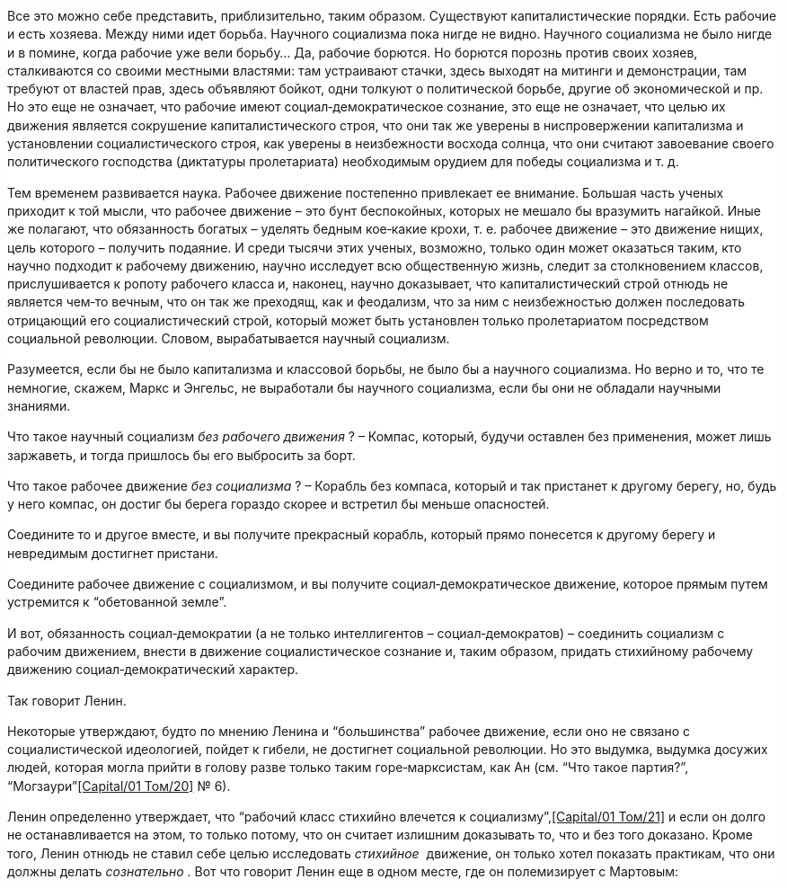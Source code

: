Все это можно себе представить, приблизительно, таким образом. Существуют капиталистические порядки. Есть рабочие и есть хозяева. Между ними идет борьба. Научного социализма пока нигде не видно. Научного социализма не было нигде и в помине, когда рабочие уже вели борьбу… Да, рабочие борются. Но борются порознь против своих хозяев, сталкиваются со своими местными властями: там устраивают стачки, здесь выходят на митинги и демонстрации, там требуют от властей прав, здесь объявляют бойкот, одни толкуют о политической борьбе, другие об экономической и пр. Но это еще не означает, что рабочие имеют социал‑демократическое сознание, это еще не означает, что целью их движения является сокрушение капиталистического строя, что они так же уверены в ниспровержении капитализма и установлении социалистического строя, как уверены в неизбежности восхода солнца, что они считают завоевание своего политического господства (диктатуры пролетариата) необходимым орудием для победы социализма и т. д.

Тем временем развивается наука. Рабочее движение постепенно привлекает ее внимание. Большая часть ученых приходит к той мысли, что рабочее движение – это бунт беспокойных, которых не мешало бы вразумить нагайкой. Иные же полагают, что обязанность богатых – уделять бедным кое‑какие крохи, т. е. рабочее движение – это движение нищих, цель которого – получить подаяние. И среди тысячи этих ученых, возможно, только один может оказаться таким, кто научно подходит к рабочему движению, научно исследует всю общественную жизнь, следит за столкновением классов, прислушивается к ропоту рабочего класса и, наконец, научно доказывает, что капиталистический строй отнюдь не является чем‑то вечным, что он так же преходящ, как и феодализм, что за ним с неизбежностью должен последовать отрицающий его социалистический строй, который может быть установлен только пролетариатом посредством социальной революции. Словом, вырабатывается научный социализм.

Разумеется, если бы не было капитализма и классовой борьбы, не было бы а научного социализма. Но верно и то, что те немногие, скажем, Маркс и Энгельс, не выработали бы научного социализма, если бы они не обладали научными знаниями.

Что такое научный социализм _без рабочего движения_ ? – Компас, который, будучи оставлен без применения, может лишь заржаветь, и тогда пришлось бы его выбросить за борт.

Что такое рабочее движение _без социализма_ ? – Корабль без компаса, который и так пристанет к другому берегу, но, будь у него компас, он достиг бы берега гораздо скорее и встретил бы меньше опасностей.

Соедините то и другое вместе, и вы получите прекрасный корабль, который прямо понесется к другому берегу и невредимым достигнет пристани.

Соедините рабочее движение с социализмом, и вы получите социал‑демократическое движение, которое прямым путем устремится к “обетованной земле”.

И вот, обязанность социал‑демократии (а не только интеллигентов – социал‑демократов) – соединить социализм с рабочим движением, внести в движение социалистическое сознание и, таким образом, придать стихийному рабочему движению социал‑демократический характер.

Так говорит Ленин.

Некоторые утверждают, будто по мнению Ленина и “большинства” рабочее движение, если оно не связано с социалистической идеологией, пойдет к гибели, не достигнет социальной революции. Но это выдумка, выдумка досужих людей, которая могла прийти в голову разве только таким горе‑марксистам, как Ан (см. “Что такое партия?”, “Могзаури”[[Capital/01 Том/20]](#_ftn20) № 6).

Ленин определенно утверждает, что “рабочий класс стихийно влечется к социализму”,[[Capital/01 Том/21]](#_ftn21) и если он долго не останавливается на этом, то только потому, что он считает излишним доказывать то, что и без того доказано. Кроме того, Ленин отнюдь не ставил себе целью исследовать _стихийное_  движение, он только хотел показать практикам, что они должны делать _сознательно_ . Вот что говорит Ленин еще в одном месте, где он полемизирует с Мартовым:
